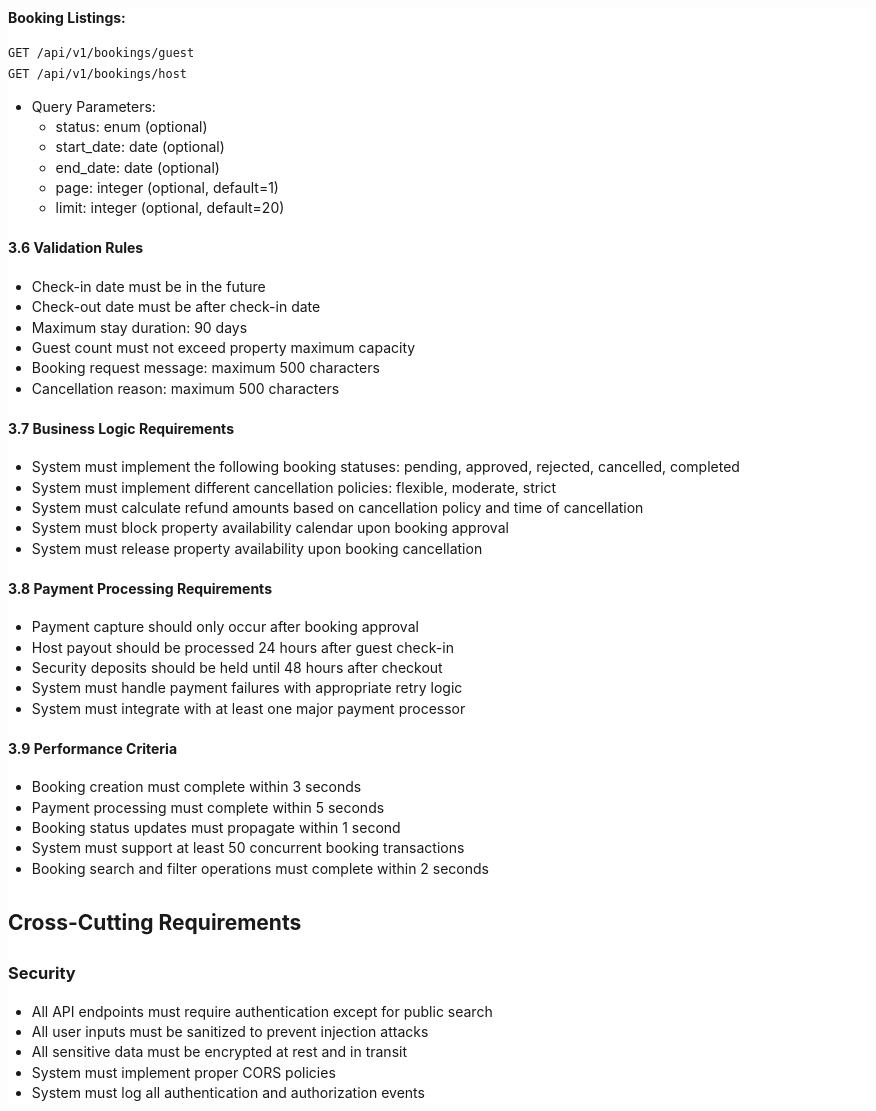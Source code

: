**Booking Listings:**
```
GET /api/v1/bookings/guest
GET /api/v1/bookings/host
```
- Query Parameters:
  - status: enum (optional)
  - start_date: date (optional)
  - end_date: date (optional)
  - page: integer (optional, default=1)
  - limit: integer (optional, default=20)

#### 3.6 Validation Rules
- Check-in date must be in the future
- Check-out date must be after check-in date
- Maximum stay duration: 90 days
- Guest count must not exceed property maximum capacity
- Booking request message: maximum 500 characters
- Cancellation reason: maximum 500 characters

#### 3.7 Business Logic Requirements
- System must implement the following booking statuses: pending, approved, rejected, cancelled, completed
- System must implement different cancellation policies: flexible, moderate, strict
- System must calculate refund amounts based on cancellation policy and time of cancellation
- System must block property availability calendar upon booking approval
- System must release property availability upon booking cancellation

#### 3.8 Payment Processing Requirements
- Payment capture should only occur after booking approval
- Host payout should be processed 24 hours after guest check-in
- Security deposits should be held until 48 hours after checkout
- System must handle payment failures with appropriate retry logic
- System must integrate with at least one major payment processor

#### 3.9 Performance Criteria
- Booking creation must complete within 3 seconds
- Payment processing must complete within 5 seconds
- Booking status updates must propagate within 1 second
- System must support at least 50 concurrent booking transactions
- Booking search and filter operations must complete within 2 seconds

## Cross-Cutting Requirements

### Security
- All API endpoints must require authentication except for public search
- All user inputs must be sanitized to prevent injection attacks
- All sensitive data must be encrypted at rest and in transit
- System must implement proper CORS policies
- System must log all authentication and authorization events

